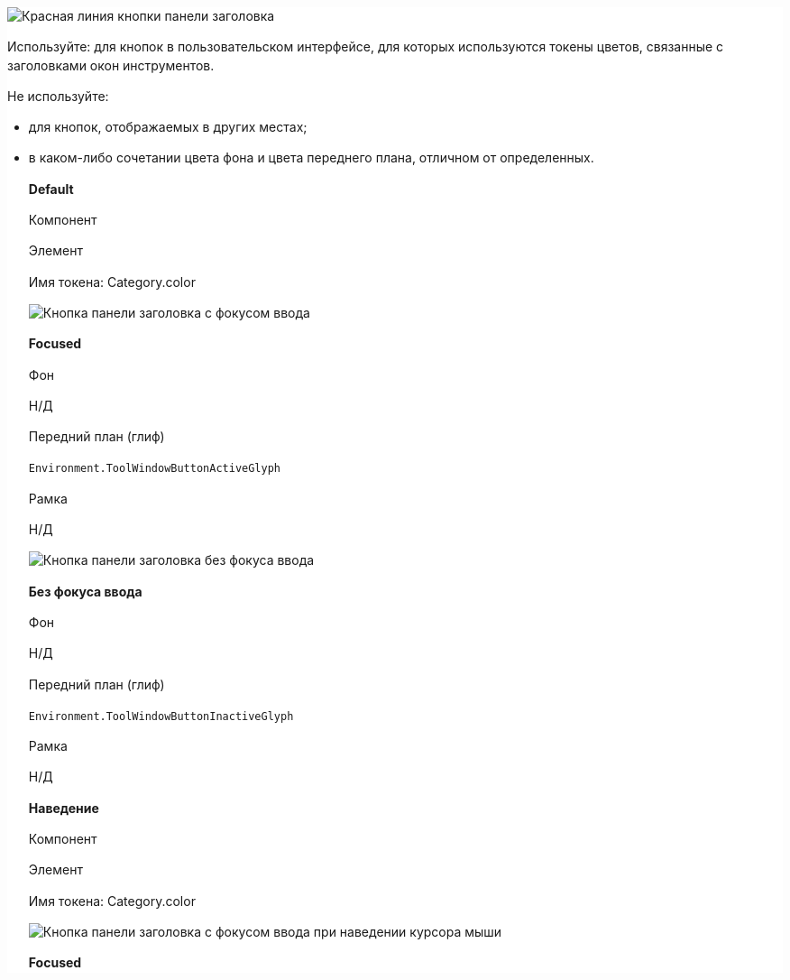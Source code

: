![Красная линия кнопки панели заголовка](../../extensibility/ux-guidelines/media/0303-095-titlebarbuttonredline.png "0303 — 095_TitleBarButtonRedline")

Используйте:
для кнопок в пользовательском интерфейсе, для которых используются токены цветов, связанные с заголовками окон инструментов.

Не используйте:
- для кнопок, отображаемых в других местах;

- в каком-либо сочетании цвета фона и цвета переднего плана, отличном от определенных.

  **Default**

  Компонент

  Элемент

  Имя токена: Category.color

  ![Кнопка панели заголовка с фокусом ввода](../../extensibility/ux-guidelines/media/0303-096-titlebarbuttonfocused.png "0303 — 096_TitleBarButtonFocused")

  **Focused**

  Фон

  Н/Д

  Передний план (глиф)

  `Environment.ToolWindowButtonActiveGlyph`

  Рамка

  Н/Д

  ![Кнопка панели заголовка без фокуса ввода](../../extensibility/ux-guidelines/media/0303-097-titlebarbuttonunfocused.png "0303 — 097_TitleBarButtonUnfocused")

  **Без фокуса ввода**

  Фон

  Н/Д

  Передний план (глиф)

  `Environment.ToolWindowButtonInactiveGlyph`

  Рамка

  Н/Д

  **Наведение**

  Компонент

  Элемент

  Имя токена: Category.color

  ![Кнопка панели заголовка с фокусом ввода при наведении курсора мыши](../../extensibility/ux-guidelines/media/0303-098-titlebarbuttonfocusedhover.png "0303 — 098_TitleBarButtonFocusedHover")

  **Focused**

